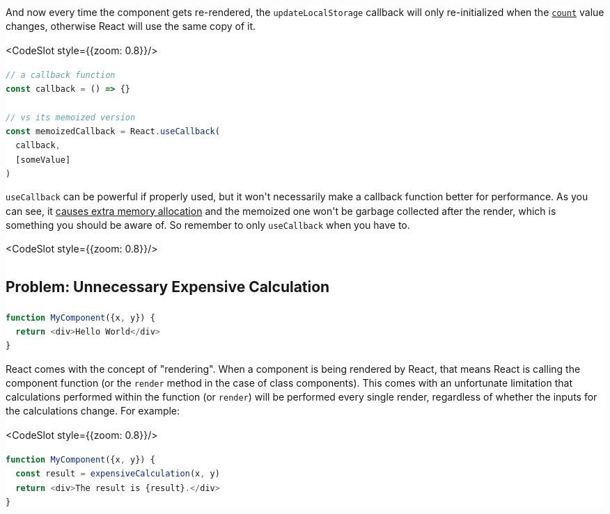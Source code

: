 And now every time the component gets re-rendered, the `updateLocalStorage` callback will only re-initialized when the [`count`](focus://7) value changes, otherwise React will use the same copy of it.

<CodeSlot style={{zoom: 0.8}}/>

<StepHead>

```js
// a callback function
const callback = () => {}

// vs its memoized version
const memoizedCallback = React.useCallback(
  callback,
  [someValue]
)
```

</StepHead>

`useCallback` can be powerful if properly used, but it won't necessarily make a callback function better for performance. As you can see, it [causes extra memory allocation](focus://5,7,8) and the memoized one won't be garbage collected after the render, which is something you should be aware of. So remember to only `useCallback` when you have to.

<CodeSlot style={{zoom: 0.8}}/>

</HikeWithNoPreview>

## Problem: Unnecessary Expensive Calculation

<HikeWithNoPreview>

<StepHead>

```js
function MyComponent({x, y}) {
  return <div>Hello World</div>
}
```

</StepHead>

React comes with the concept of "rendering". When a component is being rendered by React, that means React is calling the component function (or the `render` method in the case of class components). This comes with an unfortunate limitation that calculations performed within the function (or `render`) will be performed every single render, regardless of whether the inputs for the calculations change. For example:

<CodeSlot style={{zoom: 0.8}}/>

<StepHead>

```js
function MyComponent({x, y}) {
  const result = expensiveCalculation(x, y)
  return <div>The result is {result}.</div>
}
```
